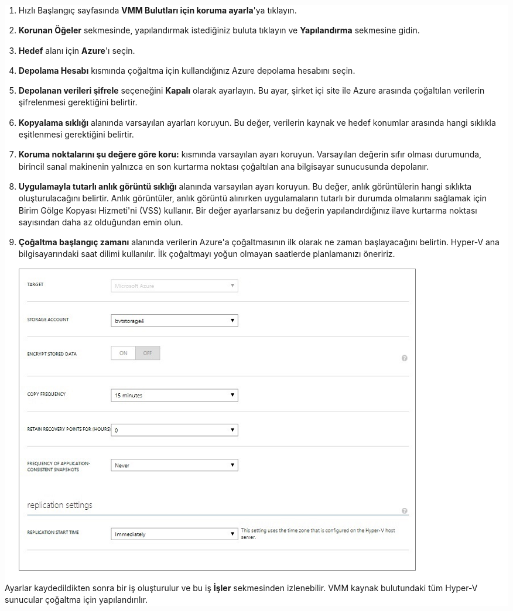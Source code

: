 1. Hızlı Başlangıç sayfasında **VMM Bulutları için koruma ayarla**'ya tıklayın.
2. **Korunan Öğeler** sekmesinde, yapılandırmak istediğiniz buluta tıklayın ve **Yapılandırma** sekmesine gidin.
3. **Hedef** alanı için **Azure**'ı seçin.
4. **Depolama Hesabı** kısmında çoğaltma için kullandığınız Azure depolama hesabını seçin.
5. **Depolanan verileri şifrele** seçeneğini **Kapalı** olarak ayarlayın. Bu ayar, şirket içi site ile Azure arasında çoğaltılan verilerin şifrelenmesi gerektiğini belirtir.
6. **Kopyalama sıklığı** alanında varsayılan ayarları koruyun. Bu değer, verilerin kaynak ve hedef konumlar arasında hangi sıklıkla eşitlenmesi gerektiğini belirtir.
7. **Koruma noktalarını şu değere göre koru:** kısmında varsayılan ayarı koruyun. Varsayılan değerin sıfır olması durumunda, birincil sanal makinenin yalnızca en son kurtarma noktası çoğaltılan ana bilgisayar sunucusunda depolanır.
8. **Uygulamayla tutarlı anlık görüntü sıklığı** alanında varsayılan ayarı koruyun. Bu değer, anlık görüntülerin hangi sıklıkta oluşturulacağını belirtir. Anlık görüntüler, anlık görüntü alınırken uygulamaların tutarlı bir durumda olmalarını sağlamak için Birim Gölge Kopyası Hizmeti'ni (VSS) kullanır.  Bir değer ayarlarsanız bu değerin yapılandırdığınız ilave kurtarma noktası sayısından daha az olduğundan emin olun.
9. **Çoğaltma başlangıç zamanı** alanında verilerin Azure'a çoğaltmasının ilk olarak ne zaman başlayacağını belirtin. Hyper-V ana bilgisayarındaki saat dilimi kullanılır. İlk çoğaltmayı yoğun olmayan saatlerde planlamanızı öneririz.

    ![Bulut çoğaltma ayarları](./media/site-recovery-vmm-to-azure-classic/cloud-settings.png)

Ayarlar kaydedildikten sonra bir iş oluşturulur ve bu iş **İşler** sekmesinden izlenebilir. VMM kaynak bulutundaki tüm Hyper-V sunucular çoğaltma için yapılandırılır.
